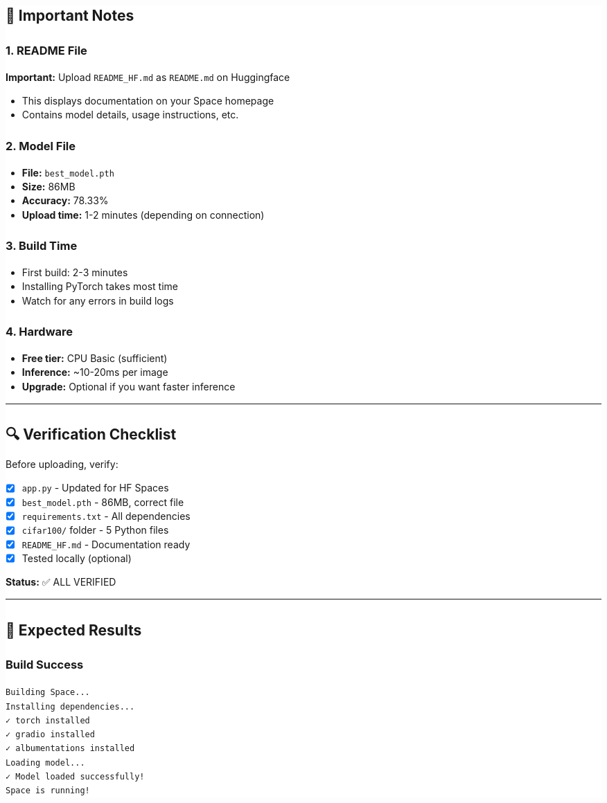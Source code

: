 
## 📝 Important Notes

### 1. README File

**Important:** Upload `README_HF.md` as `README.md` on Huggingface

- This displays documentation on your Space homepage
- Contains model details, usage instructions, etc.

### 2. Model File

- **File:** `best_model.pth`
- **Size:** 86MB
- **Accuracy:** 78.33%
- **Upload time:** 1-2 minutes (depending on connection)

### 3. Build Time

- First build: 2-3 minutes
- Installing PyTorch takes most time
- Watch for any errors in build logs

### 4. Hardware

- **Free tier:** CPU Basic (sufficient)
- **Inference:** ~10-20ms per image
- **Upgrade:** Optional if you want faster inference

---

## 🔍 Verification Checklist

Before uploading, verify:

- [x] `app.py` - Updated for HF Spaces
- [x] `best_model.pth` - 86MB, correct file
- [x] `requirements.txt` - All dependencies
- [x] `cifar100/` folder - 5 Python files
- [x] `README_HF.md` - Documentation ready
- [x] Tested locally (optional)

**Status:** ✅ ALL VERIFIED

---

## 🎯 Expected Results

### Build Success

```
Building Space...
Installing dependencies...
✓ torch installed
✓ gradio installed
✓ albumentations installed
Loading model...
✓ Model loaded successfully!
Space is running!
```

